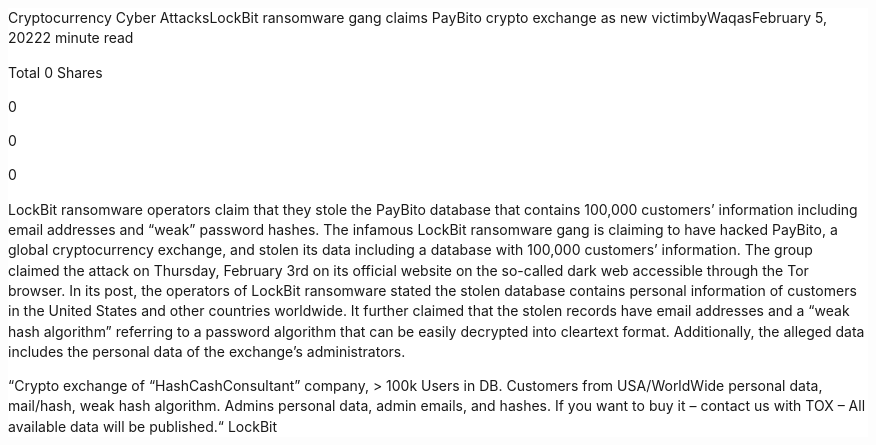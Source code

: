 










Cryptocurrency
Cyber AttacksLockBit ransomware gang claims PayBito crypto exchange as new victimbyWaqasFebruary 5, 20222 minute read 

 








Total
0
Shares





0





0





0








 



LockBit ransomware operators claim that they stole the PayBito database that contains 100,000 customers’ information including email addresses and “weak” password hashes.
The infamous LockBit ransomware gang is claiming to have hacked PayBito, a global cryptocurrency exchange, and stolen its data including a database with 100,000 customers’ information.
The group claimed the attack on Thursday, February 3rd on its official website on the so-called dark web accessible through the Tor browser. In its post, the operators of LockBit ransomware stated the stolen database contains personal information of customers in the United States and other countries worldwide.
It further claimed that the stolen records have email addresses and a “weak hash algorithm” referring to a password algorithm that can be easily decrypted into cleartext format. Additionally, the alleged data includes the personal data of the exchange’s administrators.

“Crypto exchange of “HashCashConsultant” company, > 100k Users in DB. Customers from USA/WorldWide personal data, mail/hash, weak hash algorithm. Admins personal data, admin emails, and hashes. If you want to buy it – contact us with TOX – All available data will be published.“
LockBit
 